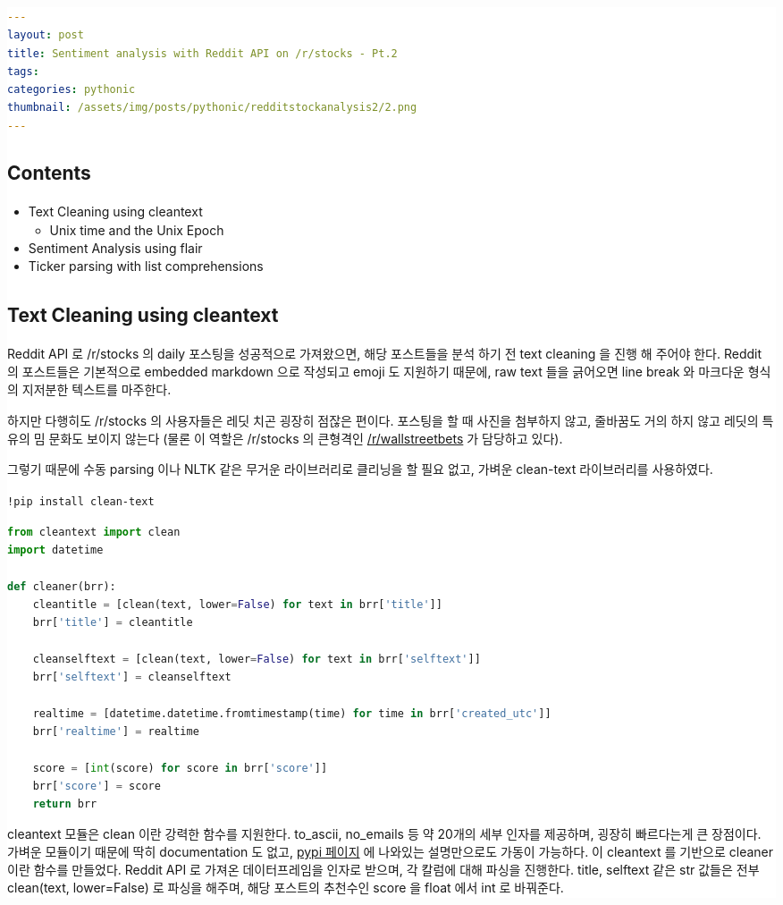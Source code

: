 ```yaml
---
layout: post
title: Sentiment analysis with Reddit API on /r/stocks - Pt.2
tags:
categories: pythonic
thumbnail: /assets/img/posts/pythonic/redditstockanalysis2/2.png
---
```


## Contents

- Text Cleaning using cleantext
  - Unix time and the Unix Epoch
- Sentiment Analysis using flair
- Ticker parsing with list comprehensions

## Text Cleaning using cleantext

Reddit API 로 /r/stocks 의 daily 포스팅을 성공적으로 가져왔으면, 해당 포스트들을 분석 하기 전 text cleaning 을 진행 해 주어야 한다. Reddit 의 포스트들은 기본적으로 embedded markdown 으로 작성되고 emoji 도 지원하기 때문에, raw text 들을 긁어오면 line break 와 마크다운 형식의 지저분한 텍스트를 마주한다.

하지만 다행히도 /r/stocks 의 사용자들은 레딧 치곤 굉장히 점잖은 편이다. 포스팅을 할 때 사진을 첨부하지 않고, 줄바꿈도 거의 하지 않고 레딧의 특유의 밈 문화도 보이지 않는다 (물론 이 역할은 /r/stocks 의 큰형격인 [/r/wallstreetbets](https://www.reddit.com/r/wallstreetbets/) 가 담당하고 있다).

그렇기 때문에 수동 parsing 이나 NLTK 같은 무거운 라이브러리로 클리닝을 할 필요 없고, 가벼운 clean-text 라이브러리를 사용하였다.

```bash
!pip install clean-text
```

```python
from cleantext import clean
import datetime

def cleaner(brr):
    cleantitle = [clean(text, lower=False) for text in brr['title']]
    brr['title'] = cleantitle

    cleanselftext = [clean(text, lower=False) for text in brr['selftext']]
    brr['selftext'] = cleanselftext

    realtime = [datetime.datetime.fromtimestamp(time) for time in brr['created_utc']]
    brr['realtime'] = realtime

    score = [int(score) for score in brr['score']]
    brr['score'] = score
    return brr

```

cleantext 모듈은 clean 이란 강력한 함수를 지원한다. to_ascii, no_emails 등 약 20개의 세부 인자를 제공하며, 굉장히 빠르다는게 큰 장점이다. 가벼운 모듈이기 때문에 딱히 documentation 도 없고, [pypi 페이지](https://pypi.org/project/clean-text/) 에 나와있는 설명만으로도 가동이 가능하다. 이 cleantext 를 기반으로 cleaner 이란 함수를 만들었다. Reddit API 로 가져온 데이터프레임을 인자로 받으며, 각 칼럼에 대해 파싱을 진행한다. title, selftext 같은 str 값들은 전부 clean(text, lower=False) 로 파싱을 해주며, 해당 포스트의 추천수인 score 을 float 에서 int 로 바꿔준다.
